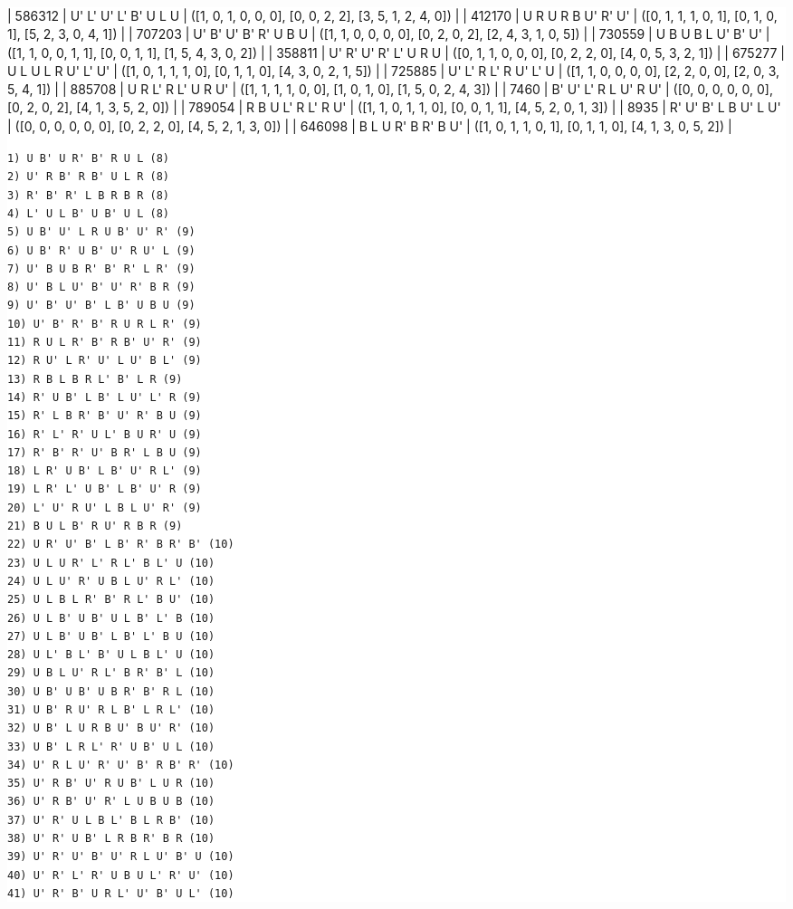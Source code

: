 | 586312 | U' L' U' L' B' U L U | ([1, 0, 1, 0, 0, 0], [0, 0, 2, 2], [3, 5, 1, 2, 4, 0]) |
| 412170 | U R U R B U' R' U' | ([0, 1, 1, 1, 0, 1], [0, 1, 0, 1], [5, 2, 3, 0, 4, 1]) |
| 707203 | U' B' U' B' R' U B U | ([1, 1, 0, 0, 0, 0], [0, 2, 0, 2], [2, 4, 3, 1, 0, 5]) |
| 730559 | U B U B L U' B' U' | ([1, 1, 0, 0, 1, 1], [0, 0, 1, 1], [1, 5, 4, 3, 0, 2]) |
| 358811 | U' R' U' R' L' U R U | ([0, 1, 1, 0, 0, 0], [0, 2, 2, 0], [4, 0, 5, 3, 2, 1]) |
| 675277 | U L U L R U' L' U' | ([1, 0, 1, 1, 1, 0], [0, 1, 1, 0], [4, 3, 0, 2, 1, 5]) |
| 725885 | U' L' R L' R U' L' U | ([1, 1, 0, 0, 0, 0], [2, 2, 0, 0], [2, 0, 3, 5, 4, 1]) |
| 885708 | U R L' R L' U R U' | ([1, 1, 1, 1, 0, 0], [1, 0, 1, 0], [1, 5, 0, 2, 4, 3]) |
| 7460 | B' U' L' R L U' R U' | ([0, 0, 0, 0, 0, 0], [0, 2, 0, 2], [4, 1, 3, 5, 2, 0]) |
| 789054 | R B U L' R L' R U' | ([1, 1, 0, 1, 1, 0], [0, 0, 1, 1], [4, 5, 2, 0, 1, 3]) |
| 8935 | R' U' B' L B U' L U' | ([0, 0, 0, 0, 0, 0], [0, 2, 2, 0], [4, 5, 2, 1, 3, 0]) |
| 646098 | B L U R' B R' B U' | ([1, 0, 1, 1, 0, 1], [0, 1, 1, 0], [4, 1, 3, 0, 5, 2]) |


```
1) U B' U R' B' R U L (8)
2) U' R B' R B' U L R (8)
3) R' B' R' L B R B R (8)
4) L' U L B' U B' U L (8)
5) U B' U' L R U B' U' R' (9)
6) U B' R' U B' U' R U' L (9)
7) U' B U B R' B' R' L R' (9)
8) U' B L U' B' U' R' B R (9)
9) U' B' U' B' L B' U B U (9)
10) U' B' R' B' R U R L R' (9)
11) R U L R' B' R B' U' R' (9)
12) R U' L R' U' L U' B L' (9)
13) R B L B R L' B' L R (9)
14) R' U B' L B' L U' L' R (9)
15) R' L B R' B' U' R' B U (9)
16) R' L' R' U L' B U R' U (9)
17) R' B' R' U' B R' L B U (9)
18) L R' U B' L B' U' R L' (9)
19) L R' L' U B' L B' U' R (9)
20) L' U' R U' L B L U' R' (9)
21) B U L B' R U' R B R (9)
22) U R' U' B' L B' R' B R' B' (10)
23) U L U R' L' R L' B L' U (10)
24) U L U' R' U B L U' R L' (10)
25) U L B L R' B' R L' B U' (10)
26) U L B' U B' U L B' L' B (10)
27) U L B' U B' L B' L' B U (10)
28) U L' B L' B' U L B L' U (10)
29) U B L U' R L' B R' B' L (10)
30) U B' U B' U B R' B' R L (10)
31) U B' R U' R L B' L R L' (10)
32) U B' L U R B U' B U' R' (10)
33) U B' L R L' R' U B' U L (10)
34) U' R L U' R' U' B' R B' R' (10)
35) U' R B' U' R U B' L U R (10)
36) U' R B' U' R' L U B U B (10)
37) U' R' U L B L' B L R B' (10)
38) U' R' U B' L R B R' B R (10)
39) U' R' U' B' U' R L U' B' U (10)
40) U' R' L' R' U B U L' R' U' (10)
41) U' R' B' U R L' U' B' U L' (10)
```